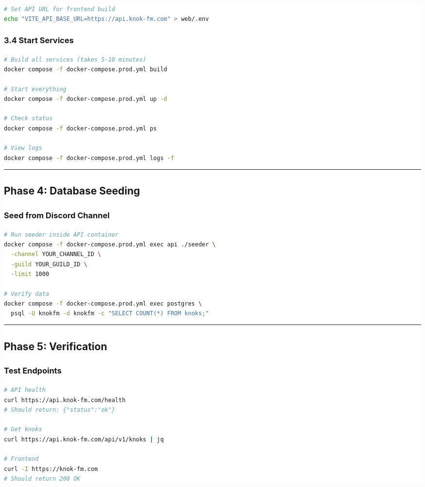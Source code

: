 ```bash
# Set API URL for frontend build
echo "VITE_API_BASE_URL=https://api.knok-fm.com" > web/.env
```

### 3.4 Start Services

```bash
# Build all services (takes 5-10 minutes)
docker compose -f docker-compose.prod.yml build

# Start everything
docker compose -f docker-compose.prod.yml up -d

# Check status
docker compose -f docker-compose.prod.yml ps

# View logs
docker compose -f docker-compose.prod.yml logs -f
```

---

## Phase 4: Database Seeding

### Seed from Discord Channel

```bash
# Run seeder inside API container
docker compose -f docker-compose.prod.yml exec api ./seeder \
  -channel YOUR_CHANNEL_ID \
  -guild YOUR_GUILD_ID \
  -limit 1000

# Verify data
docker compose -f docker-compose.prod.yml exec postgres \
  psql -U knokfm -d knokfm -c "SELECT COUNT(*) FROM knoks;"
```

---

## Phase 5: Verification

### Test Endpoints

```bash
# API health
curl https://api.knok-fm.com/health
# Should return: {"status":"ok"}

# Get knoks
curl https://api.knok-fm.com/api/v1/knoks | jq

# Frontend
curl -I https://knok-fm.com
# Should return 200 OK
```
